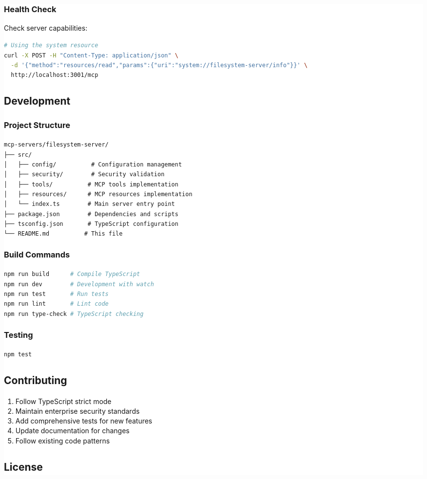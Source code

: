 ### Health Check

Check server capabilities:

```bash
# Using the system resource
curl -X POST -H "Content-Type: application/json" \
  -d '{"method":"resources/read","params":{"uri":"system://filesystem-server/info"}}' \
  http://localhost:3001/mcp
```

## Development

### Project Structure

```
mcp-servers/filesystem-server/
├── src/
│   ├── config/          # Configuration management
│   ├── security/        # Security validation
│   ├── tools/          # MCP tools implementation
│   ├── resources/      # MCP resources implementation
│   └── index.ts        # Main server entry point
├── package.json        # Dependencies and scripts
├── tsconfig.json       # TypeScript configuration
└── README.md          # This file
```

### Build Commands

```bash
npm run build      # Compile TypeScript
npm run dev        # Development with watch
npm run test       # Run tests
npm run lint       # Lint code
npm run type-check # TypeScript checking
```

### Testing

```bash
npm test
```

## Contributing

1. Follow TypeScript strict mode
2. Maintain enterprise security standards
3. Add comprehensive tests for new features
4. Update documentation for changes
5. Follow existing code patterns

## License
